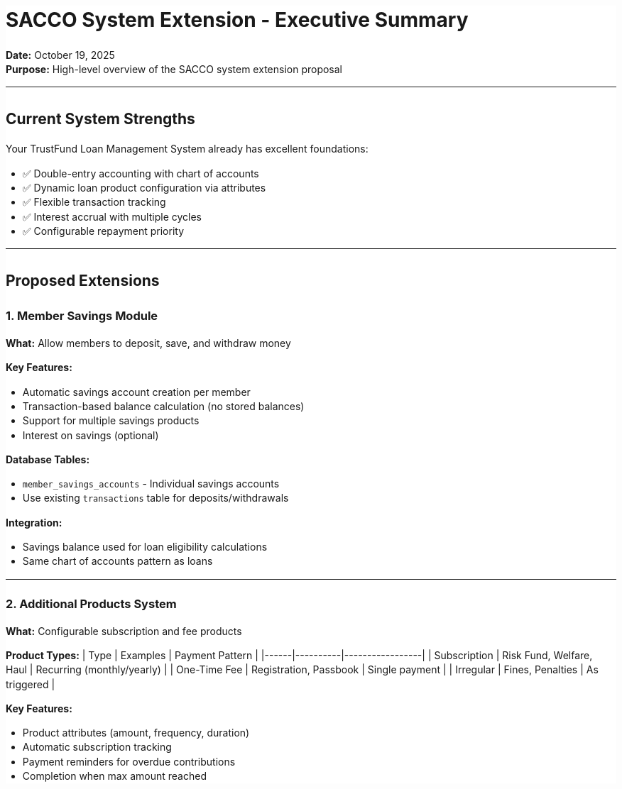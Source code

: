 # SACCO System Extension - Executive Summary

**Date:** October 19, 2025  
**Purpose:** High-level overview of the SACCO system extension proposal

---

## Current System Strengths

Your TrustFund Loan Management System already has excellent foundations:
- ✅ Double-entry accounting with chart of accounts
- ✅ Dynamic loan product configuration via attributes
- ✅ Flexible transaction tracking
- ✅ Interest accrual with multiple cycles
- ✅ Configurable repayment priority

---

## Proposed Extensions

### 1. Member Savings Module
**What:** Allow members to deposit, save, and withdraw money

**Key Features:**
- Automatic savings account creation per member
- Transaction-based balance calculation (no stored balances)
- Support for multiple savings products
- Interest on savings (optional)

**Database Tables:**
- `member_savings_accounts` - Individual savings accounts
- Use existing `transactions` table for deposits/withdrawals

**Integration:**
- Savings balance used for loan eligibility calculations
- Same chart of accounts pattern as loans

---

### 2. Additional Products System
**What:** Configurable subscription and fee products

**Product Types:**
| Type | Examples | Payment Pattern |
|------|----------|-----------------|
| Subscription | Risk Fund, Welfare, Haul | Recurring (monthly/yearly) |
| One-Time Fee | Registration, Passbook | Single payment |
| Irregular | Fines, Penalties | As triggered |

**Key Features:**
- Product attributes (amount, frequency, duration)
- Automatic subscription tracking
- Payment reminders for overdue contributions
- Completion when max amount reached
